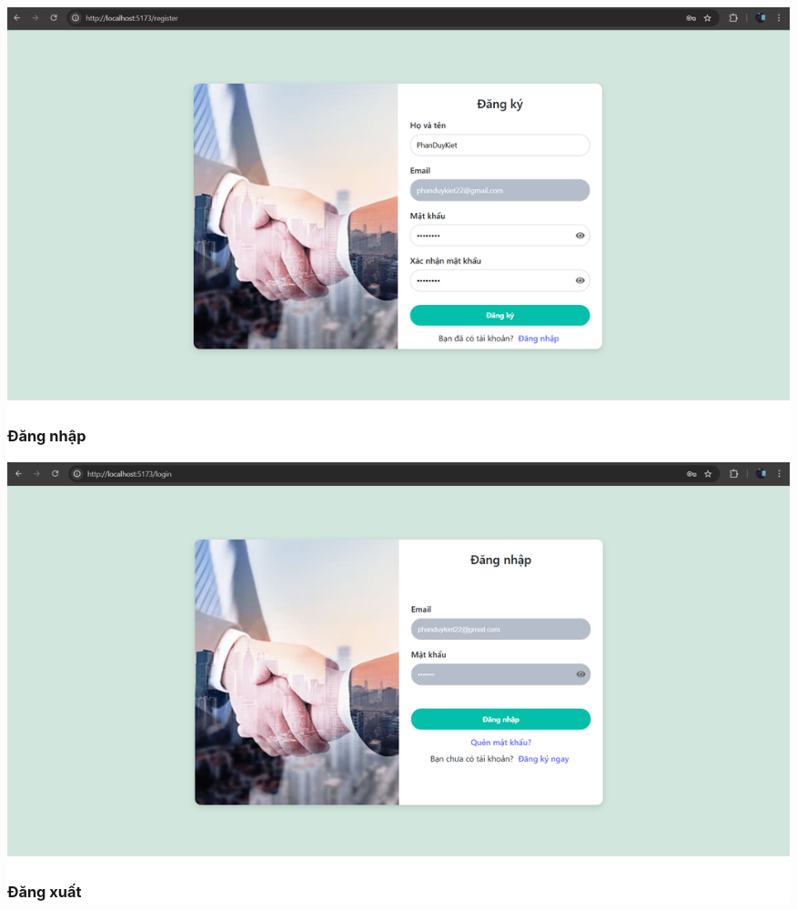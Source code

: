 ![Đăng ký](https://github.com/phanduykiet/scifun-web/blob/main/scifun-ui/src/assets/dang_ky.png?raw=true)

### Đăng nhập
![Đăng nhập](https://github.com/phanduykiet/scifun-web/blob/main/scifun-ui/src/assets/dang_nhap.png?raw=true)

### Đăng xuất
